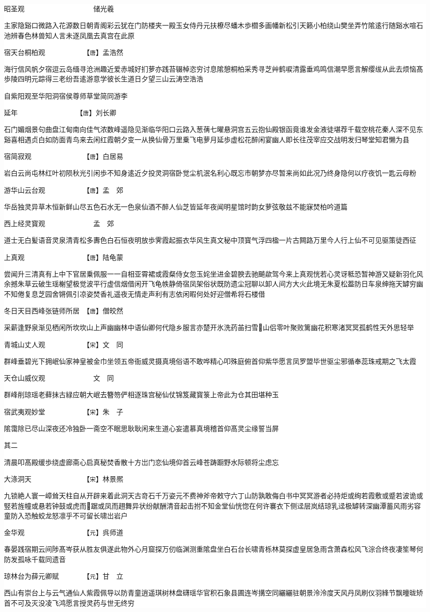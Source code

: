 昭圣观　　　　　　　　　　储光羲  

主家隐谿口微路入花源数日朝青阁彩云犹在门防楼夹一殿玉女侍丹元扶橑尽蟠木歩櫩多画幡新松引天籁小柏绕山樊坐弄竹隂逺行随谿水喧石池辨春色林兽知人言未逐凤凰去真宫在此原  

宿天台桐柏观　　　　　　【`唐`】孟浩然  

海行信风帆夕宿逗云岛缅寻沧洲趣近爱赤城好扪萝亦践苔辍棹恣穷讨息隂憩桐柏采秀寻芝艸鹤唳清露垂鸡鸣信潮早愿言解缨绂从此去烦恼髙歩陵四明元踪得三老纷吾逺游意学彼长生道日夕望三山云涛空浩浩  

自紫阳观至华阳洞宿侯尊师草堂简同游李  

延年　　　　　　　　　【`唐`】刘长卿  

石门媚烟景句曲盘江甸南向佳气浓数峰遥隐见渐临华阳口云路入葱蒨七曜悬洞宫五云抱仙殿银函竟谁发金液徒堪荐千载空桃花秦人深不见东谿喜相遇贞白如防面青鸟来去闲红霞朝夕变一从换仙骨万里乗飞电萝月延歩虚松花醉闲宴幽人即长往茂宰应交战明发归琴堂知君懒为县  

宿简寂观　　　　　　　　【`唐`】白居易  

岩白云尚屯林红叶初陨秋光引闲歩不知身逺近夕投灵洞宿卧觉尘机泯名利心既忘市朝梦亦尽暂来尚如此况乃终身隐何以疗夜饥一匙云母粉  

游华山云台观　　　　　　【`唐`】孟　郊  

华岳独灵异草木恒新鲜山尽五色石水无一色泉仙酒不醉人仙芝皆延年夜闻明星馆时韵女萝弦敬兹不能寐焚柏吟道篇  

西上经灵寳观　　　　　　　孟　郊  

道士无白髪语音灵泉清青松多夀色白石恒夜明放歩霁霞起振衣华风生真文秘中顶寳气浮四楹一片古闗路万里今人行上仙不可见驱策徒西征  

上真观　　　　　　　　　【`唐`】陆龟蒙  

尝闻升三清真有上中下官居乗佩服一一自相亚霄裙或霞粲侍女忽玉姹坐进金碧腴去驰飇歘驾今来上真观恍若心灵讶秪恐暂神游又疑新羽化风余撼朱草云破生瑶榭望极觉波平行虚信烟借闲开飞龟帙静倚宿凤架俗状既防遗尘冠聊以卸人间方大火此境无朱夏松葢防日车泉绅拖天罅穷幽不知倦复息芝园舍锵佩引凉姿焚香礼遥夜无情走声利有志依闲暇何处好迎僧希将石楼借  

冬日天目西峰张链师所居　【`唐`】僧皎然  

采薪逢野泉渐见栖闲所坎坎山上声幽幽林中语仙卿何代隐乡服言亦楚开氷洗药苖扫雪山侣零叶聚败篱幽花积寒渚冥冥孤鹤性天外思轻举  

青城山丈人观　　　　　　【`宋`】文　同  

群峰垂碧光下拥岷仙家神皇被金巾坐领五帝衙威灵摄真境俗语不敢哗精心叩殊庭俯首仰紫华愿言凤罗盟毕世驱尘邪循奉蕊珠戒期之飞太霞  

天仓山威仪观　　　　　　　文　同  

群峰削琼瑶老藓抺古緑应朝大岷去簪笏俨相逐珠宫秘仙仗锦笈藏寳箓上帝此为仓其田堪种玉  

宿武夷观妙堂　　　　　　【`宋`】朱　子  

隂霭除已尽山深夜还冷独卧一斋空不眠思耿耿闲来生道心妄遣慕真境稽首仰髙灵尘缘誓当屏  

其二  

清晨叩髙殿缓歩绕虚廊斋心启真秘焚香散十方岀门恋仙境仰首云峰苍踌蹰野水际顿将尘虑忘  

大涤洞天　　　　　　　　【`宋`】林景熈  

九锁絶人寰一嶂耸天柱自从开辟来着此洞天古竒石千万姿元不费神斧帝敕守六丁山防孰敢侮白书中冥冥游者必持炬或绚若霞敷或蹙若波诡或竪若旌幢或悬若钟鼓或虎而踞或凤而趐舞异状纷献酬清音起击拊不知金堂仙恍惚在何许褰衣下侧迳层岚结琼乳迳极罅转深幽潭蓄风雨劣容童防入恐触蛟龙怒凛乎不可留长啸岀岩户  

金华观　　　　　　　　　【`元`】呉师道  

春晏践宿期云间陟髙岑获从胜友俱遂此物外心月窟探万仞临渊测重隂盘坐白石台长啸青栎林莫探虚皇居急雨含萧森松风飞淙合终夜凄笙琴何防发孤咏千载同遗音  

琼林台为薛元卿赋　　　　【`元`】甘　立  

西山有崇台上与云气通仙人紫霞佩导以防青童逍遥琪树林盘礴瑶华官积石象县圃连岑搆空同纚纚驻朝景泠泠度天风丹凤刷仪羽綘节飘曈昽矫首不可及灭没凌飞鸿愿言授灵药与世无终穷  
